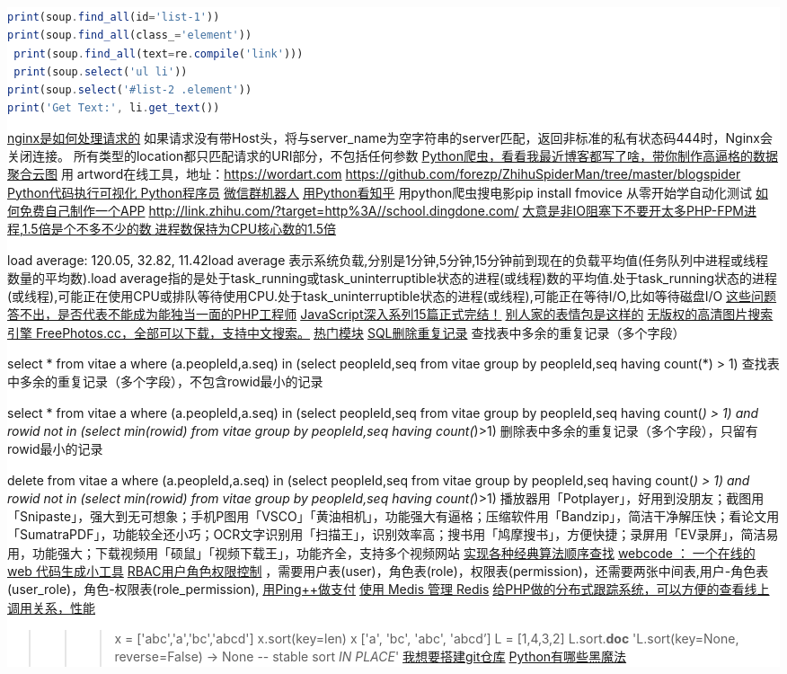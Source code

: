 ```js
print(soup.find_all(id='list-1'))
print(soup.find_all(class_='element'))    
 print(soup.find_all(text=re.compile('link')))
 print(soup.select('ul li'))
print(soup.select('#list-2 .element'))
print('Get Text:', li.get_text())
```
[nginx是如何处理请求的](https://futu.im/posts/2017-05-05-how-nginx-processes-a-request/)
如果请求没有带Host头，将与server_name为空字符串的server匹配，返回非标准的私有状态码444时，Nginx会关闭连接。
所有类型的location都只匹配请求的URI部分，不包括任何参数
[Python爬虫，看看我最近博客都写了啥，带你制作高逼格的数据聚合云图](http://blog.csdn.net/forezp/article/details/70198541)
用 artword在线工具，地址：https://wordart.com https://github.com/forezp/ZhihuSpiderMan/tree/master/blogspider
[Python代码执行可视化  Python程序员](https://python.freelycode.com/accounts/login/?next=/microcode/list/1)
[微信群机器人](https://github.com/grapeot/WechatForwardBot)
[用Python看知乎](https://github.com/l-passer/Passer-zhihu)
用python爬虫搜电影pip install fmovice  从零开始学自动化测试
[如何免费自己制作一个APP](https://zhuanlan.zhihu.com/p/26976378?group_id=848854937373929472)
http://link.zhihu.com/?target=http%3A//school.dingdone.com/
[大意是非IO阻塞下不要开太多PHP-FPM进程,1.5倍是个不多不少的数 进程数保持为CPU核心数的1.5倍](https://www.zhihu.com/question/39955800)

load average: 120.05, 32.82, 11.42load average 表示系统负载,分别是1分钟,5分钟,15分钟前到现在的负载平均值(任务队列中进程或线程数量的平均数).load average指的是处于task_running或task_uninterruptible状态的进程(或线程)数的平均值.处于task_running状态的进程(或线程),可能正在使用CPU或排队等待使用CPU.处于task_uninterruptible状态的进程(或线程),可能正在等待I/O,比如等待磁盘I/O
[这些问题答不出，是否代表不能成为能独当一面的PHP工程师](https://www.zhihu.com/question/60055316)
[JavaScript深入系列15篇正式完结！](https://segmentfault.com/a/1190000009562674)
[别人家的表情包是这样的](https://mp.weixin.qq.com/s/7IgckpEv9cn4RMqqYdqiHg)
[无版权的高清图片搜索引擎 FreePhotos.cc，全部可以下载，支持中文搜索。](https://freephotos.cc/zh/%E5%A4%8F%E5%A4%A9)
[热门模块](http://npmtrend.com/)
[SQL删除重复记录](http://blog.githuber.cn/posts/684)
查找表中多余的重复记录（多个字段）

select * from vitae a
where (a.peopleId,a.seq) in  (select peopleId,seq from vitae group by peopleId,seq  having count(*) > 1)
查找表中多余的重复记录（多个字段），不包含rowid最小的记录

select * from vitae a
where (a.peopleId,a.seq) in  (select peopleId,seq from vitae group by peopleId,seq having count(*) > 1) and rowid not in (select min(rowid) from vitae group by peopleId,seq having count(*)>1)
删除表中多余的重复记录（多个字段），只留有rowid最小的记录

delete from vitae a
where (a.peopleId,a.seq) in  (select peopleId,seq from vitae group by peopleId,seq having count(*) > 1) and rowid not in (select min(rowid) from vitae group by peopleId,seq having count(*)>1)
播放器用「Potplayer」，好用到没朋友；截图用「Snipaste」，强大到无可想象；手机P图用「VSCO」「黄油相机」，功能强大有逼格；压缩软件用「Bandzip」，简洁干净解压快；看论文用「SumatraPDF」，功能较全还小巧；​​OCR文字识别用「扫描王」，识别效率高；搜书用「鸠摩搜书」，方便快捷；录屏用「EV录屏」，简洁易用，功能强大；下载视频用「硕鼠」「视频下载王」，功能齐全，支持多个视频网站
[实现各种经典算法顺序查找](https://segmentfault.com/p/1210000009523704/read)
[webcode  ： 一个在线的 web 代码生成小工具](https://webcode.tools/)
[RBAC用户角色权限控制](https://segmentfault.com/p/1210000009472992/read)
，需要用户表(user)，角色表(role)，权限表(permission)，还需要两张中间表,用户-角色表(user_role)，角色-权限表(role_permission),
[用Ping++做支付](https://i6448038.github.io/2017/05/04/%E7%94%A8Ping-%E5%81%9A%E6%94%AF%E4%BB%98/)
[使用 Medis 管理 Redis](https://github.com/luin/medis)
[给PHP做的分布式跟踪系统，可以方便的查看线上调用关系，性能](https://github.com/weiboad/fiery)
>>> x = ['abc','a','bc','abcd']
>>> x.sort(key=len)
>>> x
['a', 'bc', 'abc', 'abcd’]
>>> L = [1,4,3,2]
>>> L.sort.__doc__
'L.sort(key=None, reverse=False) -> None -- stable sort *IN PLACE*'
[我想要搭建git仓库](https://segmentfault.com/p/1210000009571646/read#top)
[Python有哪些黑魔法](https://www.zhihu.com/question/29995881)
```js
```